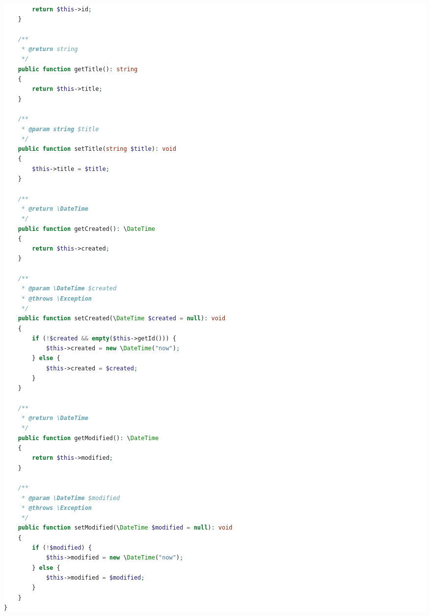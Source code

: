 ```php
        return $this->id;
    }

    /**
     * @return string
     */
    public function getTitle(): string
    {
        return $this->title;
    }

    /**
     * @param string $title
     */
    public function setTitle(string $title): void
    {
        $this->title = $title;
    }

    /**
     * @return \DateTime
     */
    public function getCreated(): \DateTime
    {
        return $this->created;
    }

    /**
     * @param \DateTime $created
     * @throws \Exception
     */
    public function setCreated(\DateTime $created = null): void
    {
        if (!$created && empty($this->getId())) {
            $this->created = new \DateTime("now");
        } else {
            $this->created = $created;
        }
    }

    /**
     * @return \DateTime
     */
    public function getModified(): \DateTime
    {
        return $this->modified;
    }

    /**
     * @param \DateTime $modified
     * @throws \Exception
     */
    public function setModified(\DateTime $modified = null): void
    {
        if (!$modified) {
            $this->modified = new \DateTime("now");
        } else {
            $this->modified = $modified;
        }
    }
}
```

